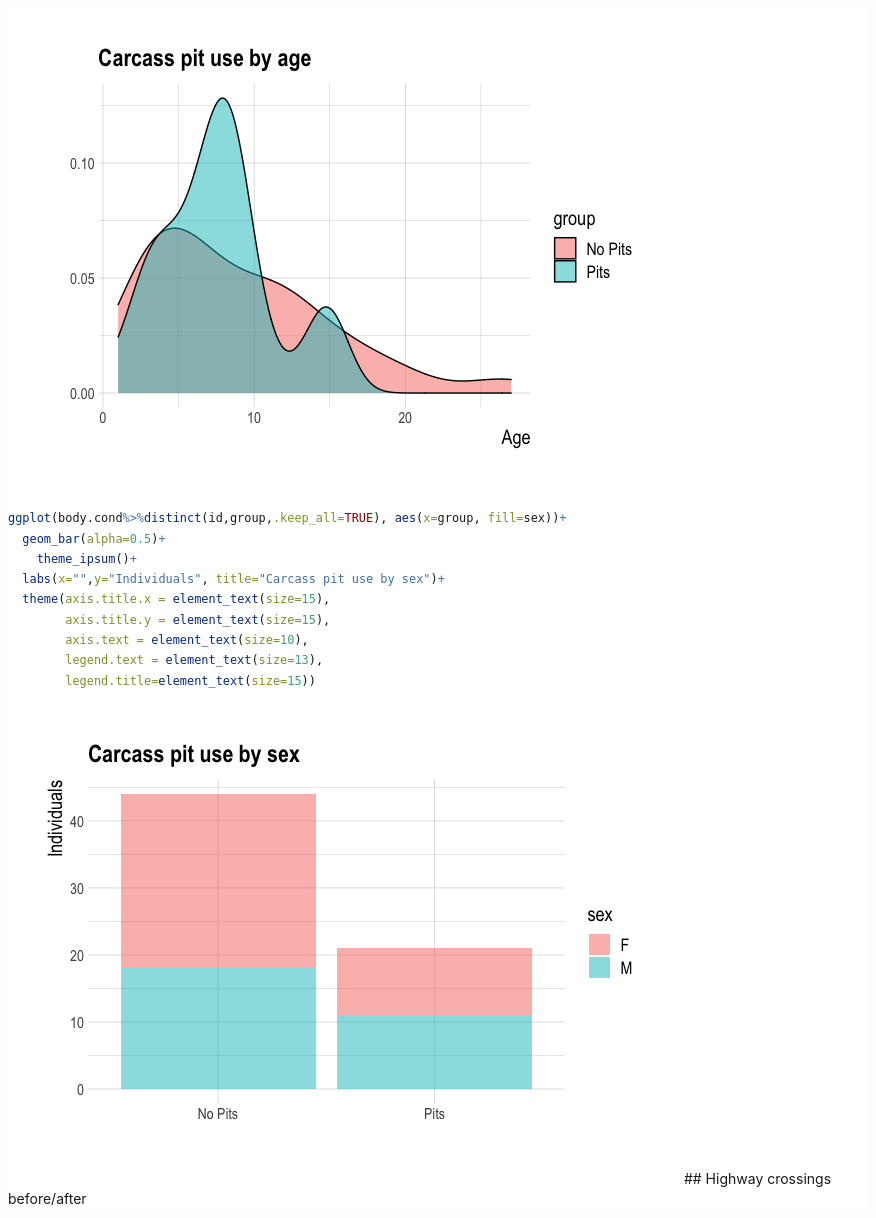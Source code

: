 ![](README_files/figure-gfm/body%20condition-2.png)

``` r
ggplot(body.cond%>%distinct(id,group,.keep_all=TRUE), aes(x=group, fill=sex))+
  geom_bar(alpha=0.5)+
    theme_ipsum()+
  labs(x="",y="Individuals", title="Carcass pit use by sex")+
  theme(axis.title.x = element_text(size=15),
        axis.title.y = element_text(size=15),
        axis.text = element_text(size=10),
        legend.text = element_text(size=13),
        legend.title=element_text(size=15))
```

![](README_files/figure-gfm/body%20condition-3.png) \#\# Highway
crossings before/after